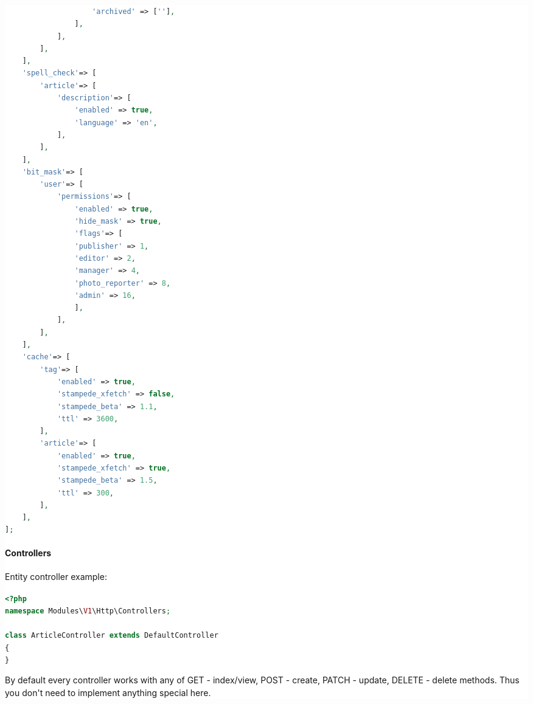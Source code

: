```php
                    'archived' => [''],
                ],
            ],
        ],
    ],
    'spell_check'=> [
        'article'=> [
            'description'=> [
                'enabled' => true,
                'language' => 'en',
            ],
        ],
    ],
    'bit_mask'=> [
        'user'=> [
            'permissions'=> [
                'enabled' => true,
                'hide_mask' => true,
                'flags'=> [
                'publisher' => 1,
                'editor' => 2,
                'manager' => 4,
                'photo_reporter' => 8,
                'admin' => 16,
                ],
            ],
        ],
    ],
    'cache'=> [
        'tag'=> [
            'enabled' => true,
            'stampede_xfetch' => false,
            'stampede_beta' => 1.1,
            'ttl' => 3600,
        ],
        'article'=> [
            'enabled' => true,
            'stampede_xfetch' => true,
            'stampede_beta' => 1.5,
            'ttl' => 300,
        ],
    ],    
];
```

#### Controllers
Entity controller example:
```php
<?php
namespace Modules\V1\Http\Controllers;

class ArticleController extends DefaultController 
{
}
```
By default every controller works with any of GET - index/view, POST - create, PATCH - update, DELETE - delete methods.
Thus you don't need to implement anything special here.
